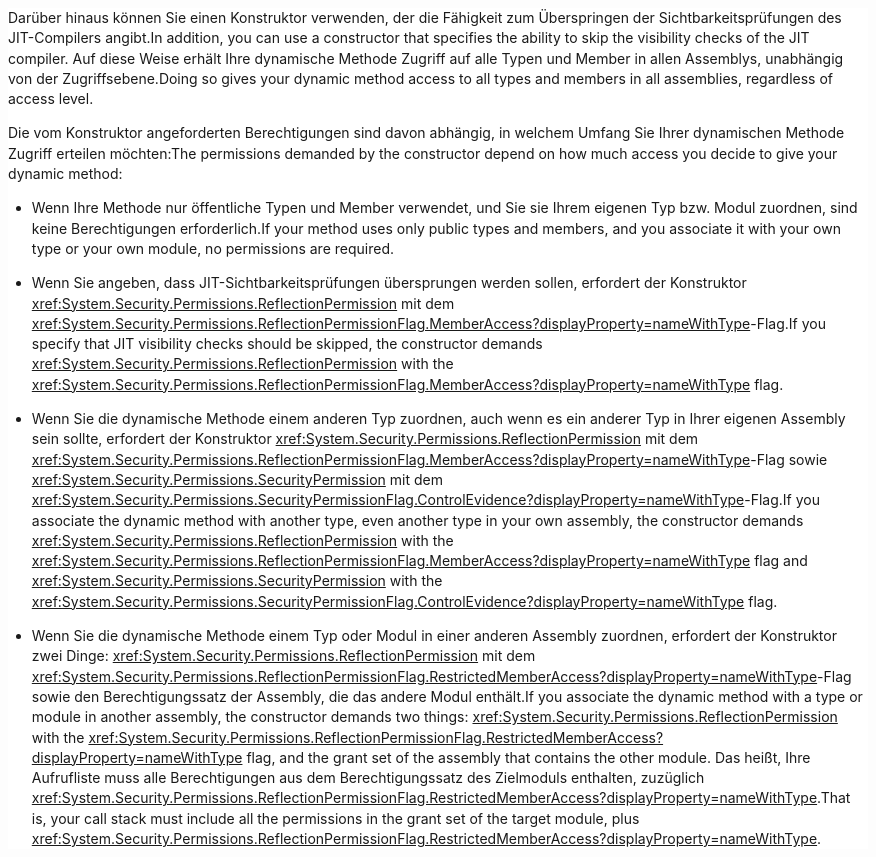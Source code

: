  <span data-ttu-id="9fd4a-157">Darüber hinaus können Sie einen Konstruktor verwenden, der die Fähigkeit zum Überspringen der Sichtbarkeitsprüfungen des JIT-Compilers angibt.</span><span class="sxs-lookup"><span data-stu-id="9fd4a-157">In addition, you can use a constructor that specifies the ability to skip the visibility checks of the JIT compiler.</span></span> <span data-ttu-id="9fd4a-158">Auf diese Weise erhält Ihre dynamische Methode Zugriff auf alle Typen und Member in allen Assemblys, unabhängig von der Zugriffsebene.</span><span class="sxs-lookup"><span data-stu-id="9fd4a-158">Doing so gives your dynamic method access to all types and members in all assemblies, regardless of access level.</span></span>  
  
 <span data-ttu-id="9fd4a-159">Die vom Konstruktor angeforderten Berechtigungen sind davon abhängig, in welchem Umfang Sie Ihrer dynamischen Methode Zugriff erteilen möchten:</span><span class="sxs-lookup"><span data-stu-id="9fd4a-159">The permissions demanded by the constructor depend on how much access you decide to give your dynamic method:</span></span>  
  
- <span data-ttu-id="9fd4a-160">Wenn Ihre Methode nur öffentliche Typen und Member verwendet, und Sie sie Ihrem eigenen Typ bzw. Modul zuordnen, sind keine Berechtigungen erforderlich.</span><span class="sxs-lookup"><span data-stu-id="9fd4a-160">If your method uses only public types and members, and you associate it with your own type or your own module, no permissions are required.</span></span>  
  
- <span data-ttu-id="9fd4a-161">Wenn Sie angeben, dass JIT-Sichtbarkeitsprüfungen übersprungen werden sollen, erfordert der Konstruktor <xref:System.Security.Permissions.ReflectionPermission> mit dem <xref:System.Security.Permissions.ReflectionPermissionFlag.MemberAccess?displayProperty=nameWithType>-Flag.</span><span class="sxs-lookup"><span data-stu-id="9fd4a-161">If you specify that JIT visibility checks should be skipped, the constructor demands <xref:System.Security.Permissions.ReflectionPermission> with the <xref:System.Security.Permissions.ReflectionPermissionFlag.MemberAccess?displayProperty=nameWithType> flag.</span></span>  
  
- <span data-ttu-id="9fd4a-162">Wenn Sie die dynamische Methode einem anderen Typ zuordnen, auch wenn es ein anderer Typ in Ihrer eigenen Assembly sein sollte, erfordert der Konstruktor <xref:System.Security.Permissions.ReflectionPermission> mit dem <xref:System.Security.Permissions.ReflectionPermissionFlag.MemberAccess?displayProperty=nameWithType>-Flag sowie <xref:System.Security.Permissions.SecurityPermission> mit dem <xref:System.Security.Permissions.SecurityPermissionFlag.ControlEvidence?displayProperty=nameWithType>-Flag.</span><span class="sxs-lookup"><span data-stu-id="9fd4a-162">If you associate the dynamic method with another type, even another type in your own assembly, the constructor demands <xref:System.Security.Permissions.ReflectionPermission> with the <xref:System.Security.Permissions.ReflectionPermissionFlag.MemberAccess?displayProperty=nameWithType> flag and <xref:System.Security.Permissions.SecurityPermission> with the <xref:System.Security.Permissions.SecurityPermissionFlag.ControlEvidence?displayProperty=nameWithType> flag.</span></span>  
  
- <span data-ttu-id="9fd4a-163">Wenn Sie die dynamische Methode einem Typ oder Modul in einer anderen Assembly zuordnen, erfordert der Konstruktor zwei Dinge: <xref:System.Security.Permissions.ReflectionPermission> mit dem <xref:System.Security.Permissions.ReflectionPermissionFlag.RestrictedMemberAccess?displayProperty=nameWithType>-Flag sowie den Berechtigungssatz der Assembly, die das andere Modul enthält.</span><span class="sxs-lookup"><span data-stu-id="9fd4a-163">If you associate the dynamic method with a type or module in another assembly, the constructor demands two things: <xref:System.Security.Permissions.ReflectionPermission> with the <xref:System.Security.Permissions.ReflectionPermissionFlag.RestrictedMemberAccess?displayProperty=nameWithType> flag, and the grant set of the assembly that contains the other module.</span></span> <span data-ttu-id="9fd4a-164">Das heißt, Ihre Aufrufliste muss alle Berechtigungen aus dem Berechtigungssatz des Zielmoduls enthalten, zuzüglich <xref:System.Security.Permissions.ReflectionPermissionFlag.RestrictedMemberAccess?displayProperty=nameWithType>.</span><span class="sxs-lookup"><span data-stu-id="9fd4a-164">That is, your call stack must include all the permissions in the grant set of the target module, plus <xref:System.Security.Permissions.ReflectionPermissionFlag.RestrictedMemberAccess?displayProperty=nameWithType>.</span></span>  
  